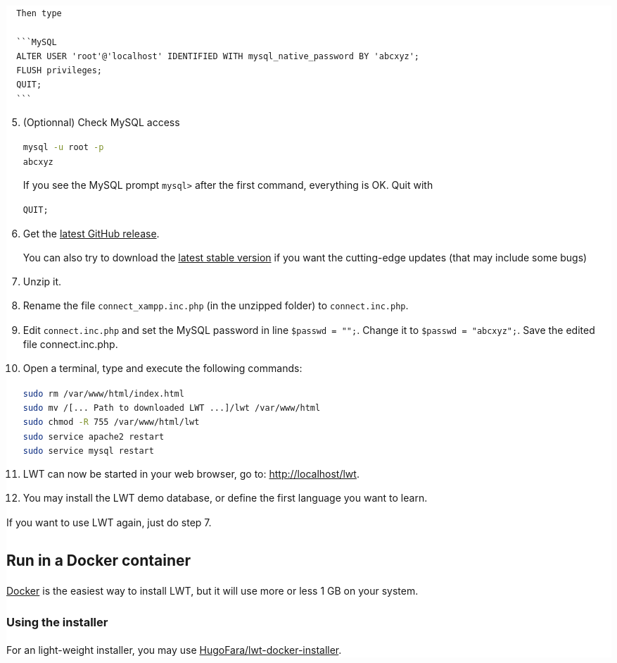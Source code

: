       Then type

      ```MySQL
      ALTER USER 'root'@'localhost' IDENTIFIED WITH mysql_native_password BY 'abcxyz';
      FLUSH privileges;
      QUIT; 
      ```

   5. (Optionnal) Check MySQL access

       ```bash
       mysql -u root -p
       abcxyz
       ```

       If you see the MySQL prompt ``mysql>`` after the first command, everything is OK. Quit with

       ```MySQL
       QUIT;
       ```

2. Get the [latest GitHub release](https://github.com/HugoFara/lwt/releases).

   You can also try to download the [latest stable version](https://github.com/HugoFara/lwt/archive/refs/heads/master.zip) if you want the cutting-edge updates (that may include some bugs)
  
3. Unzip it.

4. Rename the file ``connect_xampp.inc.php`` (in the unzipped folder) to ``connect.inc.php``.

5. Edit ``connect.inc.php`` and set the MySQL password in line
``$passwd = "";``. Change it to ``$passwd = "abcxyz";``. Save the edited file connect.inc.php.

6. Open a terminal, type and execute the following commands:

   ```bash
   sudo rm /var/www/html/index.html
   sudo mv /[... Path to downloaded LWT ...]/lwt /var/www/html
   sudo chmod -R 755 /var/www/html/lwt
   sudo service apache2 restart
   sudo service mysql restart
   ```

7. LWT can now be started in your web browser, go to: <http://localhost/lwt>.

8. You may install the LWT demo database, or define the first language you want to learn.

If you want to use LWT again, just do step 7.

## Run in a Docker container

[Docker](https://docs.docker.com/get-docker/) is the easiest way to install LWT, 
but it will use more or less 1 GB on your system.

### Using the installer

For an light-weight installer, you may use 
[HugoFara/lwt-docker-installer](https://github.com/HugoFara/lwt-docker-installer).
